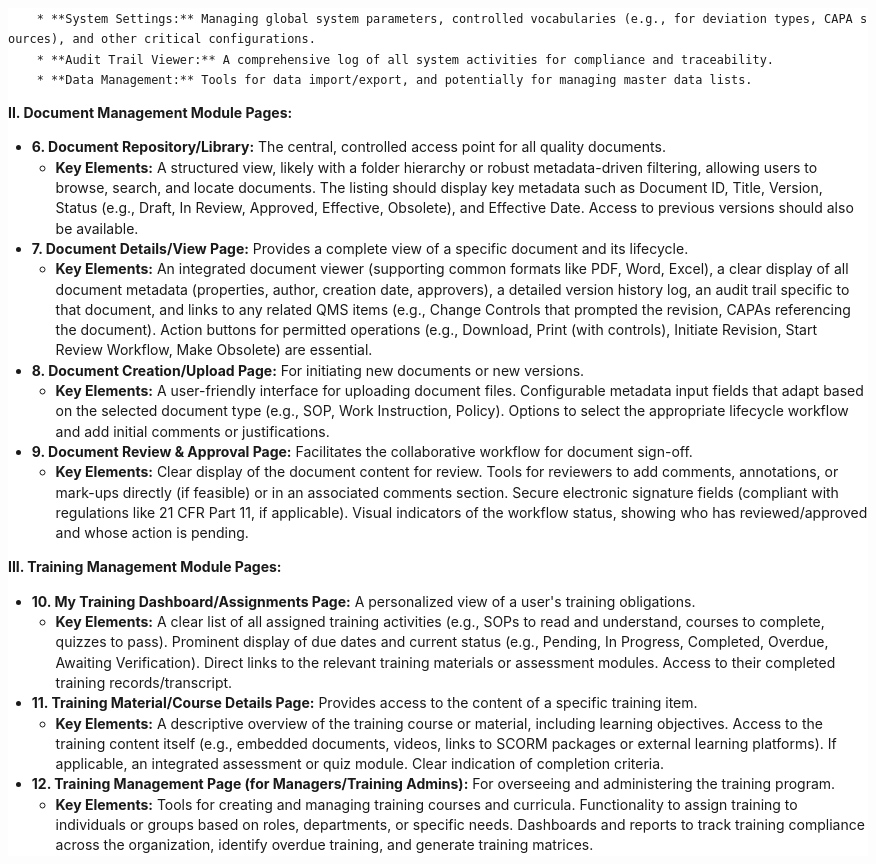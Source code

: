         * **System Settings:** Managing global system parameters, controlled vocabularies (e.g., for deviation types, CAPA sources), and other critical configurations.
        * **Audit Trail Viewer:** A comprehensive log of all system activities for compliance and traceability.
        * **Data Management:** Tools for data import/export, and potentially for managing master data lists.

**II. Document Management Module Pages:**

* **6. Document Repository/Library:** The central, controlled access point for all quality documents.
    * **Key Elements:** A structured view, likely with a folder hierarchy or robust metadata-driven filtering, allowing users to browse, search, and locate documents. The listing should display key metadata such as Document ID, Title, Version, Status (e.g., Draft, In Review, Approved, Effective, Obsolete), and Effective Date. Access to previous versions should also be available.
* **7. Document Details/View Page:** Provides a complete view of a specific document and its lifecycle.
    * **Key Elements:** An integrated document viewer (supporting common formats like PDF, Word, Excel), a clear display of all document metadata (properties, author, creation date, approvers), a detailed version history log, an audit trail specific to that document, and links to any related QMS items (e.g., Change Controls that prompted the revision, CAPAs referencing the document). Action buttons for permitted operations (e.g., Download, Print (with controls), Initiate Revision, Start Review Workflow, Make Obsolete) are essential.
* **8. Document Creation/Upload Page:** For initiating new documents or new versions.
    * **Key Elements:** A user-friendly interface for uploading document files. Configurable metadata input fields that adapt based on the selected document type (e.g., SOP, Work Instruction, Policy). Options to select the appropriate lifecycle workflow and add initial comments or justifications.
* **9. Document Review & Approval Page:** Facilitates the collaborative workflow for document sign-off.
    * **Key Elements:** Clear display of the document content for review. Tools for reviewers to add comments, annotations, or mark-ups directly (if feasible) or in an associated comments section. Secure electronic signature fields (compliant with regulations like 21 CFR Part 11, if applicable). Visual indicators of the workflow status, showing who has reviewed/approved and whose action is pending.

**III. Training Management Module Pages:**

* **10. My Training Dashboard/Assignments Page:** A personalized view of a user's training obligations.
    * **Key Elements:** A clear list of all assigned training activities (e.g., SOPs to read and understand, courses to complete, quizzes to pass). Prominent display of due dates and current status (e.g., Pending, In Progress, Completed, Overdue, Awaiting Verification). Direct links to the relevant training materials or assessment modules. Access to their completed training records/transcript.
* **11. Training Material/Course Details Page:** Provides access to the content of a specific training item.
    * **Key Elements:** A descriptive overview of the training course or material, including learning objectives. Access to the training content itself (e.g., embedded documents, videos, links to SCORM packages or external learning platforms). If applicable, an integrated assessment or quiz module. Clear indication of completion criteria.
* **12. Training Management Page (for Managers/Training Admins):** For overseeing and administering the training program.
    * **Key Elements:** Tools for creating and managing training courses and curricula. Functionality to assign training to individuals or groups based on roles, departments, or specific needs. Dashboards and reports to track training compliance across the organization, identify overdue training, and generate training matrices.
